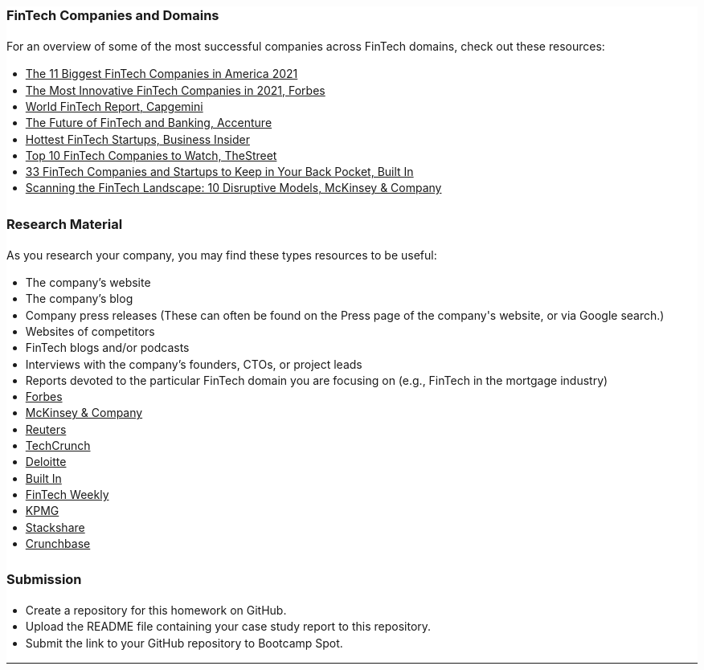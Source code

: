 ### FinTech Companies and Domains

For an overview of some of the most successful companies across FinTech domains, check out these resources:

* [The 11 Biggest FinTech Companies in America 2021](https://www.forbes.com/sites/elizahaverstock/2021/06/08/the-11-biggest-fintech-companies-in-america-2021/?sh=2072785b4f13)
* [The Most Innovative FinTech Companies in 2021, Forbes](https://www.forbes.com/fintech/2021/#12338a0831a6)
* [World FinTech Report, Capgemini](https://fintechworldreport.com/)
* [The Future of FinTech and Banking, Accenture](https://www.accenture.com/us-en/insight-future-fintech-banking)
* [Hottest FinTech Startups, Business Insider](https://www.businessinsider.com/top-fintech-startup-companies)
* [Top 10 FinTech Companies to Watch, TheStreet](https://www.thestreet.com/technology/fintech-companies-14891479)
* [33 FinTech Companies and Startups to Keep in Your Back Pocket, Built In](https://builtin.com/fintech/fintech-companies-startups-to-know)
* [Scanning the FinTech Landscape: 10 Disruptive Models, McKinsey & Company](https://www.mckinsey.com/industries/financial-services/our-insights/banking-matters/scanning-the-fintech-landscape)

### Research Material

As you research your company, you may find these types resources to be useful:

* The company’s website
* The company’s blog
* Company press releases (These can often be found on the Press page of the company's website, or via Google search.)
* Websites of competitors
* FinTech blogs and/or podcasts
* Interviews with the company’s founders, CTOs, or project leads
* Reports devoted to the particular FinTech domain you are focusing on (e.g.,  FinTech in the mortgage industry)
* [Forbes](https://www.forbes.com/fintech/#39ae67bc13f1)
* [McKinsey & Company](https://www.mckinsey.com/featured-insights/fintech)
* [Reuters](https://www.reuters.com/news/archive/RCOMUS_Fintech)
* [TechCrunch](https://techcrunch.com/tag/fintech/)
* [Deloitte](https://www2.deloitte.com/us/en/pages/risk/articles/fintech-trends-insights.html)
* [Built In](https://builtin.com/fintech)
* [FinTech Weekly](https://www.fintechweekly.com/)
* [KPMG](https://home.kpmg/us/en/home/industries/financial-services/fin-tech.html)
* [Stackshare](https://stackshare.io/)
* [Crunchbase](https://www.crunchbase.com/hub/fintech-startups#section-overview)

### Submission

* Create a repository for this homework on GitHub.
* Upload the README file containing your case study report to this repository.
* Submit the link to your GitHub repository to Bootcamp Spot.

---
